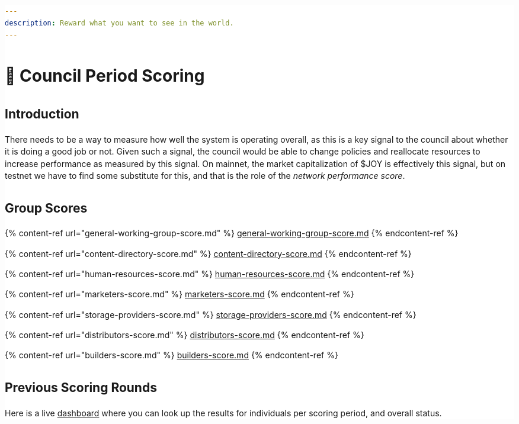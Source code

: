 ```yaml
---
description: Reward what you want to see in the world.
---
```


# 📏 Council Period Scoring

## Introduction

There needs to be a way to measure how well the system is operating overall, as this is a key signal to the council about whether it is doing a good job or not. Given such a signal, the council would be able to change policies and reallocate resources to increase performance as measured by this signal. On mainnet, the market capitalization of $JOY is effectively this signal, but on testnet we have to find some substitute for this, and that is the role of the _network performance score_.

## Group Scores

{% content-ref url="general-working-group-score.md" %}
[general-working-group-score.md](general-working-group-score.md)
{% endcontent-ref %}

{% content-ref url="content-directory-score.md" %}
[content-directory-score.md](content-directory-score.md)
{% endcontent-ref %}

{% content-ref url="human-resources-score.md" %}
[human-resources-score.md](human-resources-score.md)
{% endcontent-ref %}

{% content-ref url="marketers-score.md" %}
[marketers-score.md](marketers-score.md)
{% endcontent-ref %}

{% content-ref url="storage-providers-score.md" %}
[storage-providers-score.md](storage-providers-score.md)
{% endcontent-ref %}

{% content-ref url="distributors-score.md" %}
[distributors-score.md](distributors-score.md)
{% endcontent-ref %}

{% content-ref url="builders-score.md" %}
[builders-score.md](builders-score.md)
{% endcontent-ref %}

## Previous Scoring Rounds

Here is a live [dashboard](https://joystream.retool.com/embedded/public/3ef6f2ee-7d4d-4437-b5f6-f59c8cb17ff6) where you can look up the results for individuals per scoring period, and overall status.


